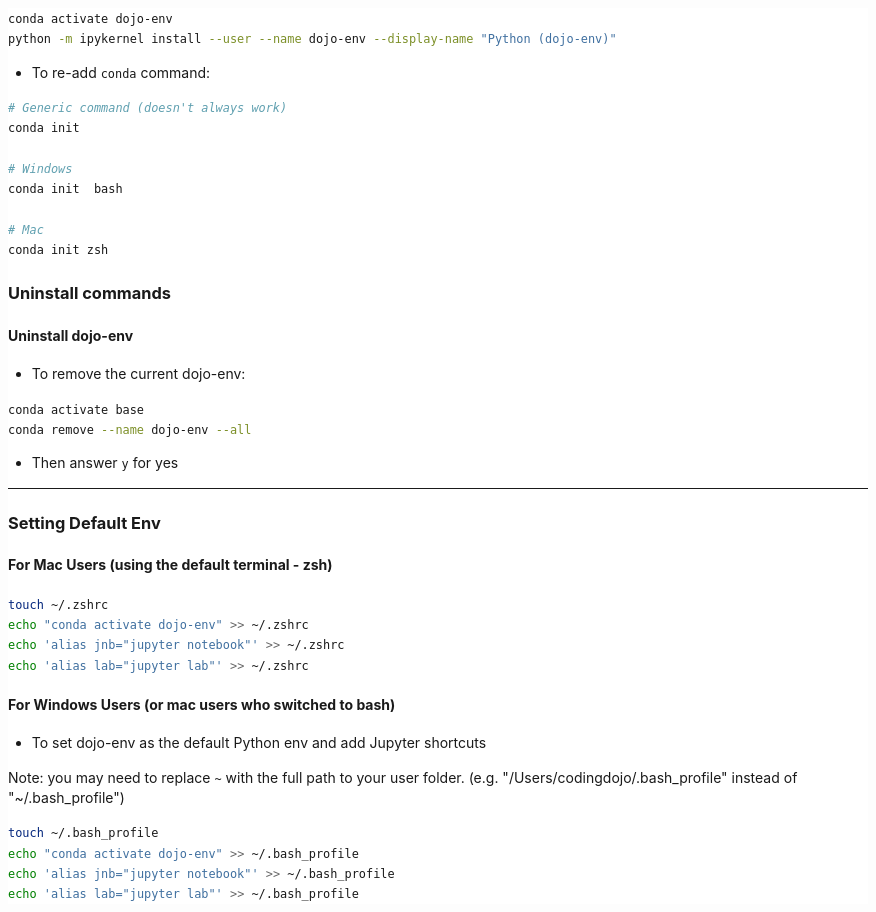 ```bash
conda activate dojo-env               
python -m ipykernel install --user --name dojo-env --display-name "Python (dojo-env)"
```

- To re-add `conda` command:

```bash
# Generic command (doesn't always work)
conda init

# Windows
conda init  bash

# Mac 
conda init zsh
```

### Uninstall commands

#### Uninstall dojo-env

- To remove the current dojo-env:

```bash
conda activate base                             
conda remove --name dojo-env --all
```

- Then answer `y` for yes

------

### Setting Default Env

#### For Mac Users (using the default terminal - zsh)

```bash
touch ~/.zshrc
echo "conda activate dojo-env" >> ~/.zshrc
echo 'alias jnb="jupyter notebook"' >> ~/.zshrc
echo 'alias lab="jupyter lab"' >> ~/.zshrc
```

#### For Windows Users (or mac users who switched to bash)

- To set dojo-env as the default Python env and add Jupyter shortcuts

Note: you may need to replace `~` with the full path to your user folder. (e.g. "/Users/codingdojo/.bash_profile" instead of "~/.bash_profile")

```bash
touch ~/.bash_profile
echo "conda activate dojo-env" >> ~/.bash_profile
echo 'alias jnb="jupyter notebook"' >> ~/.bash_profile
echo 'alias lab="jupyter lab"' >> ~/.bash_profile
```
